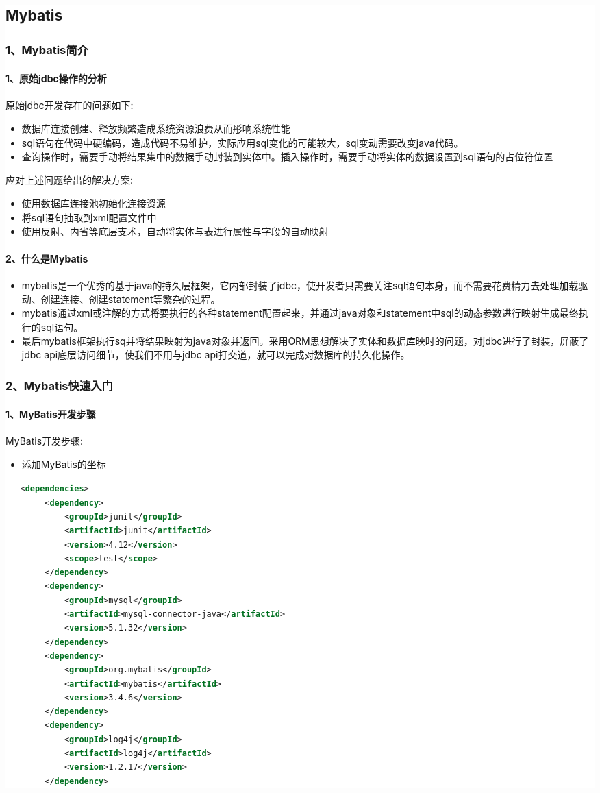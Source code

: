 ## Mybatis

### 1、Mybatis简介

#### 1、原始jdbc操作的分析

原始jdbc开发存在的问题如下:

- 数据库连接创建、释放频繁造成系统资源浪费从而彤响系统性能
- sql语句在代码中硬编码，造成代码不易维护，实际应用sql变化的可能较大，sql变动需要改变java代码。
- 查询操作时，需要手动将结果集中的数据手动封装到实体中。插入操作时，需要手动将实体的数据设置到sql语句的占位符位置

应对上述问题给出的解决方案:

- 使用数据库连接池初始化连接资源
- 将sql语句抽取到xml配置文件中
- 使用反射、内省等底层支术，自动将实体与表进行属性与字段的自动映射

#### 2、什么是Mybatis

- mybatis是一个优秀的基于java的持久层框架，它内部封装了jdbc，使开发者只需要关注sql语句本身，而不需要花费精力去处理加载驱动、创建连接、创建statement等繁杂的过程。
- mybatis通过xml或注解的方式将要执行的各种statement配置起来，并通过java对象和statement中sql的动态参数进行映射生成最终执行的sql语句。
- 最后mybatis框架执行sq并将结果映射为java对象并返回。采用ORM思想解决了实体和数据库映时的问题，对jdbc进行了封装，屏蔽了jdbc api底层访问细节，使我们不用与jdbc api打交道，就可以完成对数据库的持久化操作。

### 2、Mybatis快速入门

#### 1、MyBatis开发步骤

MyBatis开发步骤:

- 添加MyBatis的坐标

~~~xml
   <dependencies>
        <dependency>
            <groupId>junit</groupId>
            <artifactId>junit</artifactId>
            <version>4.12</version>
            <scope>test</scope>
        </dependency>
        <dependency>
            <groupId>mysql</groupId>
            <artifactId>mysql-connector-java</artifactId>
            <version>5.1.32</version>
        </dependency>
        <dependency>
            <groupId>org.mybatis</groupId>
            <artifactId>mybatis</artifactId>
            <version>3.4.6</version>
        </dependency>
        <dependency>
            <groupId>log4j</groupId>
            <artifactId>log4j</artifactId>
            <version>1.2.17</version>
        </dependency>
~~~
